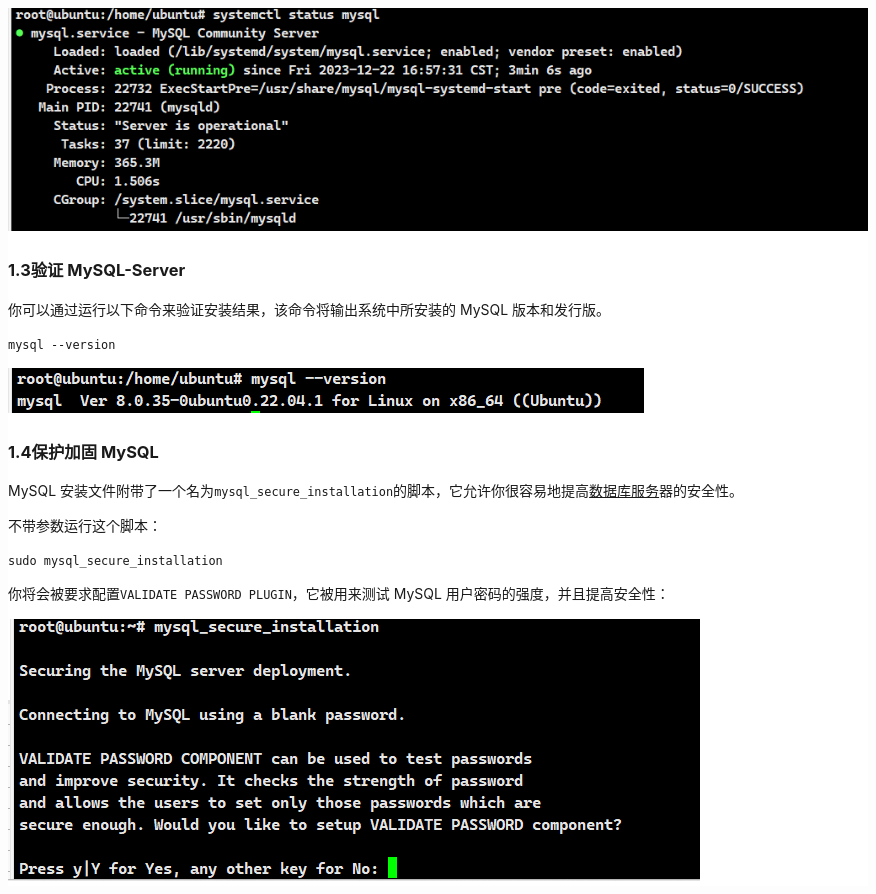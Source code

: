 ![image-20231222170326277](MMORPG.assets/image-20231222170326277.png)



### **1.3验证 MySQL-Server**

你可以通过运行以下命令来验证安装结果，该命令将输出系统中所安装的 MySQL 版本和发行版。

```
mysql --version
```

![image-20231222170435939](MMORPG.assets/image-20231222170435939.png) 



### **1.4保护加固 MySQL**

MySQL 安装文件附带了一个名为`mysql_secure_installation`的脚本，它允许你很容易地提高[数据库服务](https://cloud.tencent.com/product/dbexpert?from_column=20065&from=20065)器的安全性。

不带参数运行这个脚本：

```
sudo mysql_secure_installation
```

你将会被要求配置`VALIDATE PASSWORD PLUGIN`，它被用来测试 MySQL 用户密码的强度，并且提高安全性：

![image-20231222172421839](MMORPG.assets/image-20231222172421839.png) 

